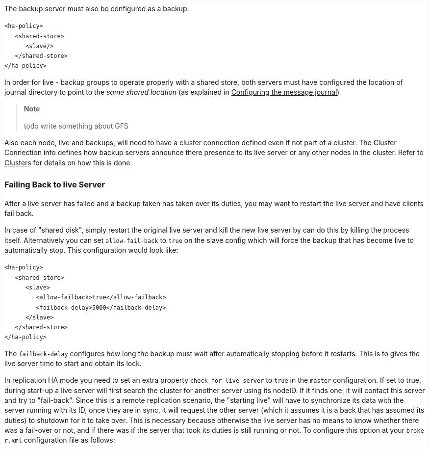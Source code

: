 
The backup server must also be configured as a backup.

    <ha-policy>
       <shared-store>
          <slave/>
       </shared-store>
    </ha-policy>


In order for live - backup groups to operate properly with a shared
store, both servers must have configured the location of journal
directory to point to the *same shared location* (as explained in [Configuring the message journal](persistence.md))

> **Note**
>
> todo write something about GFS

Also each node, live and backups, will need to have a cluster connection
defined even if not part of a cluster. The Cluster Connection info
defines how backup servers announce there presence to its live server or
any other nodes in the cluster. Refer to [Clusters](clusters.md) for details on how this is
done.

### Failing Back to live Server

After a live server has failed and a backup taken has taken over its
duties, you may want to restart the live server and have clients fail
back.

In case of "shared disk", simply restart the original live server and
kill the new live server by can do this by killing the process itself.
Alternatively you can set `allow-fail-back` to `true` on the slave
config which will force the backup that has become live to automatically
stop. This configuration would look like:

    <ha-policy>
       <shared-store>
          <slave>
             <allow-failback>true</allow-failback>
             <failback-delay>5000</failback-delay>
          </slave>
       </shared-store>
    </ha-policy>


The `failback-delay` configures how long the backup must wait after
automatically stopping before it restarts. This is to gives the live
server time to start and obtain its lock.

In replication HA mode you need to set an extra property
`check-for-live-server` to `true` in the `master` configuration. If set
to true, during start-up a live server will first search the cluster for
another server using its nodeID. If it finds one, it will contact this
server and try to "fail-back". Since this is a remote replication
scenario, the "starting live" will have to synchronize its data with the
server running with its ID, once they are in sync, it will request the
other server (which it assumes it is a back that has assumed its duties)
to shutdown for it to take over. This is necessary because otherwise the
live server has no means to know whether there was a fail-over or not,
and if there was if the server that took its duties is still running or
not. To configure this option at your `broker.xml`
configuration file as follows:
